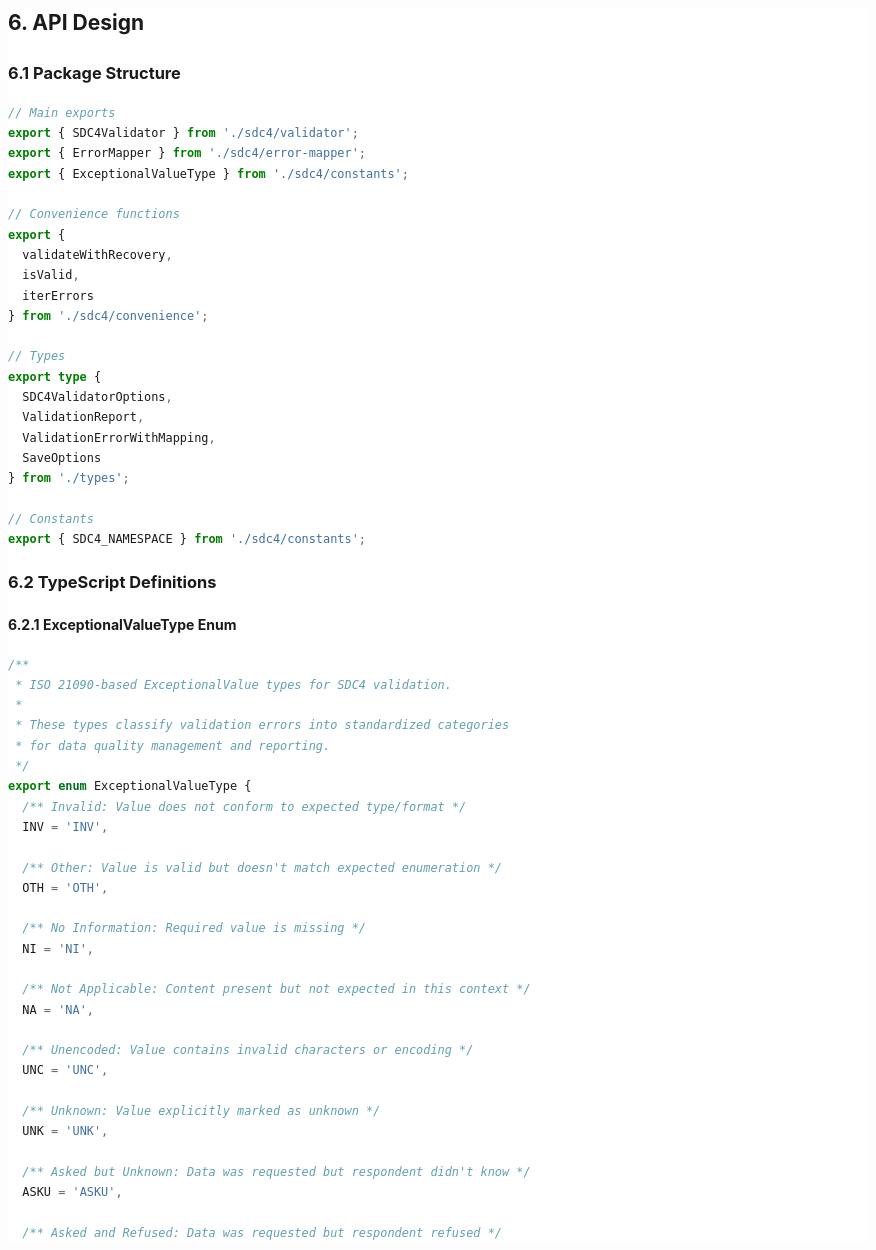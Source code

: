 
## 6. API Design

### 6.1 Package Structure

```typescript
// Main exports
export { SDC4Validator } from './sdc4/validator';
export { ErrorMapper } from './sdc4/error-mapper';
export { ExceptionalValueType } from './sdc4/constants';

// Convenience functions
export {
  validateWithRecovery,
  isValid,
  iterErrors
} from './sdc4/convenience';

// Types
export type {
  SDC4ValidatorOptions,
  ValidationReport,
  ValidationErrorWithMapping,
  SaveOptions
} from './types';

// Constants
export { SDC4_NAMESPACE } from './sdc4/constants';
```

### 6.2 TypeScript Definitions

#### 6.2.1 ExceptionalValueType Enum

```typescript
/**
 * ISO 21090-based ExceptionalValue types for SDC4 validation.
 *
 * These types classify validation errors into standardized categories
 * for data quality management and reporting.
 */
export enum ExceptionalValueType {
  /** Invalid: Value does not conform to expected type/format */
  INV = 'INV',

  /** Other: Value is valid but doesn't match expected enumeration */
  OTH = 'OTH',

  /** No Information: Required value is missing */
  NI = 'NI',

  /** Not Applicable: Content present but not expected in this context */
  NA = 'NA',

  /** Unencoded: Value contains invalid characters or encoding */
  UNC = 'UNC',

  /** Unknown: Value explicitly marked as unknown */
  UNK = 'UNK',

  /** Asked but Unknown: Data was requested but respondent didn't know */
  ASKU = 'ASKU',

  /** Asked and Refused: Data was requested but respondent refused */
```